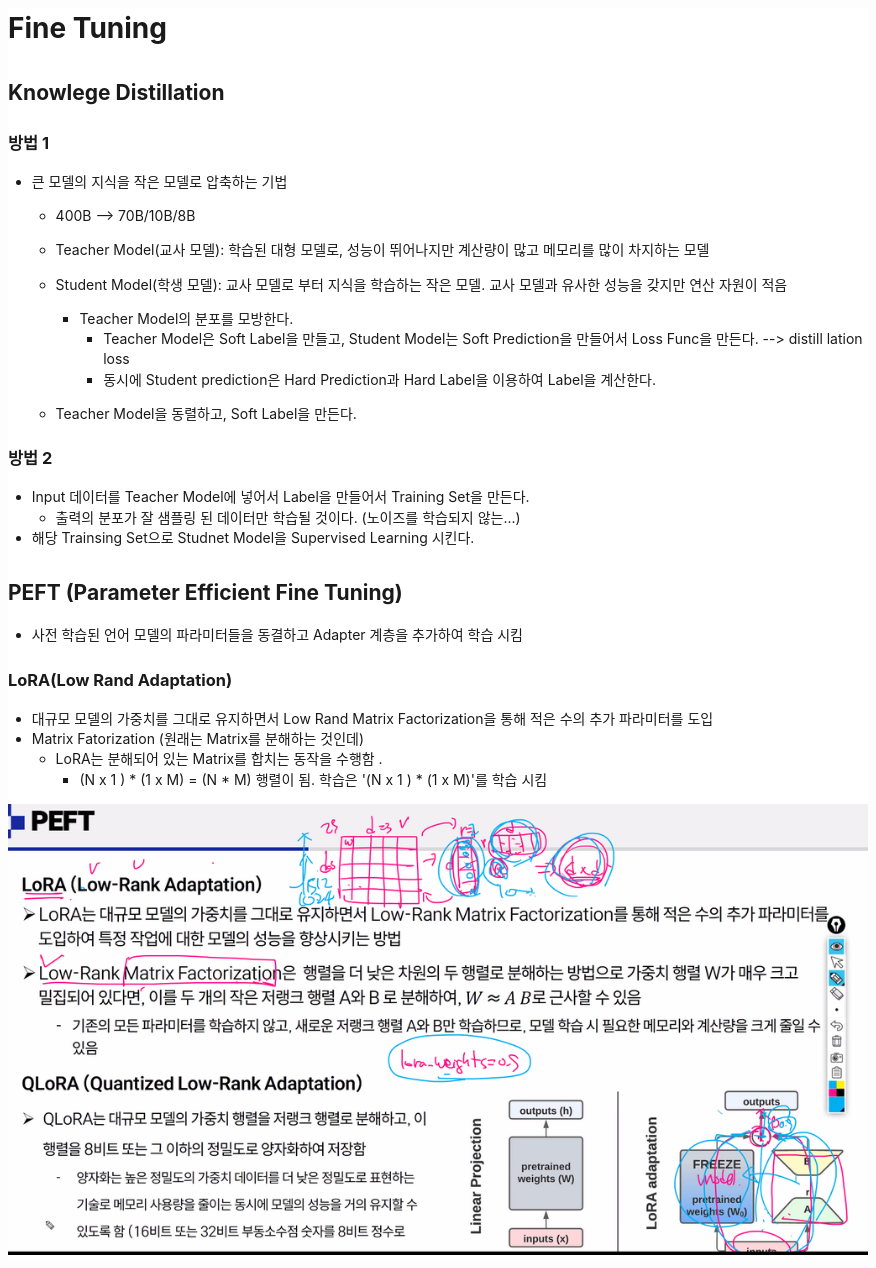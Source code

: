 # Fine Tuning
## Knowlege Distillation
### 방법 1
- 큰 모델의 지식을 작은 모델로 압축하는 기법
  - 400B --> 70B/10B/8B
  - Teacher Model(교사 모델): 학습된 대형 모델로, 성능이 뛰어나지만 계산량이 많고 메모리를 많이 차지하는 모델
  - Student Model(학생 모델): 교사 모델로 부터 지식을 학습하는 작은 모델. 교사 모델과 유사한 성능을 갖지만 연산 자원이 적음
    - Teacher Model의 분포를 모방한다.
      - Teacher Model은 Soft Label을 만들고, Student Model는 Soft Prediction을 만들어서 Loss Func을 만든다. --> distill lation loss
      - 동시에 Student prediction은 Hard Prediction과 Hard Label을 이용하여 Label을 계산한다. 


  - Teacher Model을 동렬하고, Soft Label을 만든다.

### 방법 2
- Input 데이터를 Teacher Model에 넣어서 Label을 만들어서 Training Set을 만든다.
  - 출력의 분포가 잘 샘플링 된 데이터만 학습될 것이다. (노이즈를 학습되지 않는...)
- 해당 Trainsing Set으로 Studnet Model을 Supervised Learning 시킨다.


## PEFT (Parameter Efficient Fine Tuning)
- 사전 학습된 언어 모델의 파라미터들을 동결하고 Adapter 계층을 추가하여 학습 시킴

### LoRA(Low Rand Adaptation)
- 대규모 모델의 가중치를 그대로 유지하면서 Low Rand Matrix Factorization을 통해 적은 수의 추가 파라미터를 도입
- Matrix Fatorization (원래는 Matrix를 분해하는 것인데)
  - LoRA는 분해되어 있는 Matrix를 합치는 동작을 수행함 .
    - (N x 1 ) * (1 x M) = (N * M) 행렬이 됨. 학습은 '(N x 1 ) * (1 x M)'를 학습 시킴

![](Note_image/lora.PNG)

